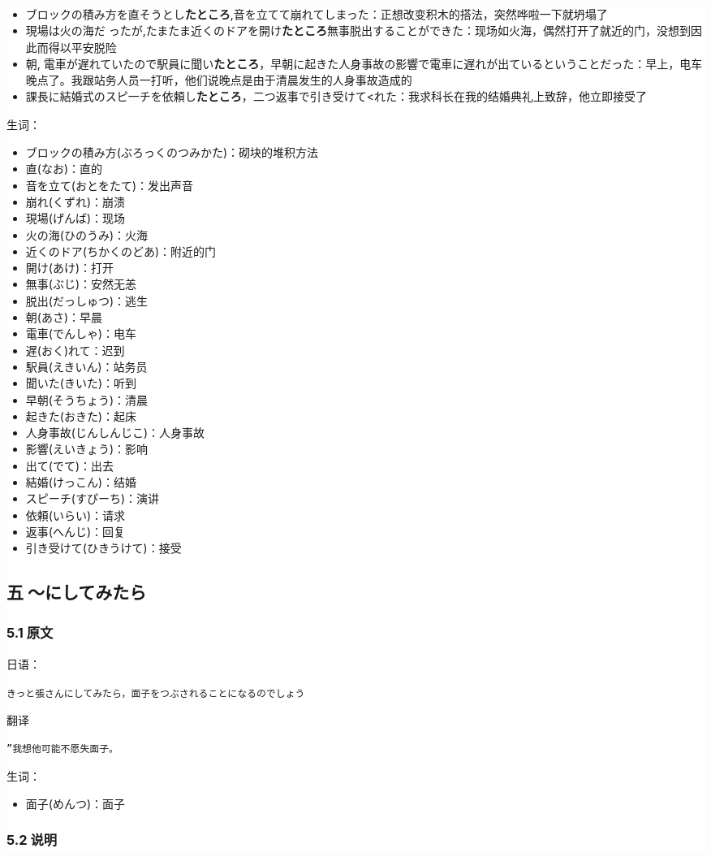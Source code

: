 * ブロックの積み方を直そうとし**たところ**,音を立てて崩れてしまった：正想改变积木的搭法，突然哗啦一下就坍塌了
* 現場は火の海だ ったが,たまたま近くのドアを開け**たところ**無事脱出することができた：现场如火海，偶然打开了就近的门，没想到因此而得以平安脱险
* 朝, 電車が遅れていたので駅員に聞い**たところ**，早朝に起きた人身事故の影響で電車に遅れが出ているということだった：早上，电车晚点了。我跟站务人员一打听，他们说晚点是由于清晨发生的人身事故造成的
* 課長に結婚式のスピ一チを依頼し**たところ**，二つ返事で引き受けて<れた：我求科长在我的结婚典礼上致辞，他立即接受了

生词：

* ブロックの積み方(ぶろっくのつみかた)：砌块的堆积方法
* 直(なお)：直的
* 音を立て(おとをたて)：发出声音
* 崩れ(くずれ)：崩溃
* 現場(げんば)：现场
* 火の海(ひのうみ)：火海
* 近くのドア(ちかくのどあ)：附近的门
* 開け(あけ)：打开
* 無事(ぶじ)：安然无恙
* 脱出(だっしゅつ)：逃生
* 朝(あさ)：早晨
* 電車(でんしゃ)：电车
* 遅(おく)れて：迟到
* 駅員(えきいん)：站务员
* 聞いた(きいた)：听到
* 早朝(そうちょう)：清晨
* 起きた(おきた)：起床
* 人身事故(じんしんじこ)：人身事故
* 影響(えいきょう)：影响
* 出て(でて)：出去
* 結婚(けっこん)：结婚
* スピーチ(すぴーち)：演讲
* 依頼(いらい)：请求
* 返事(へんじ)：回复
* 引き受けて(ひきうけて)：接受

## 五 ～にしてみたら

### 5.1 原文

日语：

```
きっと張さんにしてみたら，面子をつぶされることになるのでしょう
```

翻译

```
”我想他可能不愿失面子。
```

生词：

* 面子(めんつ)：面子

### 5.2 说明
